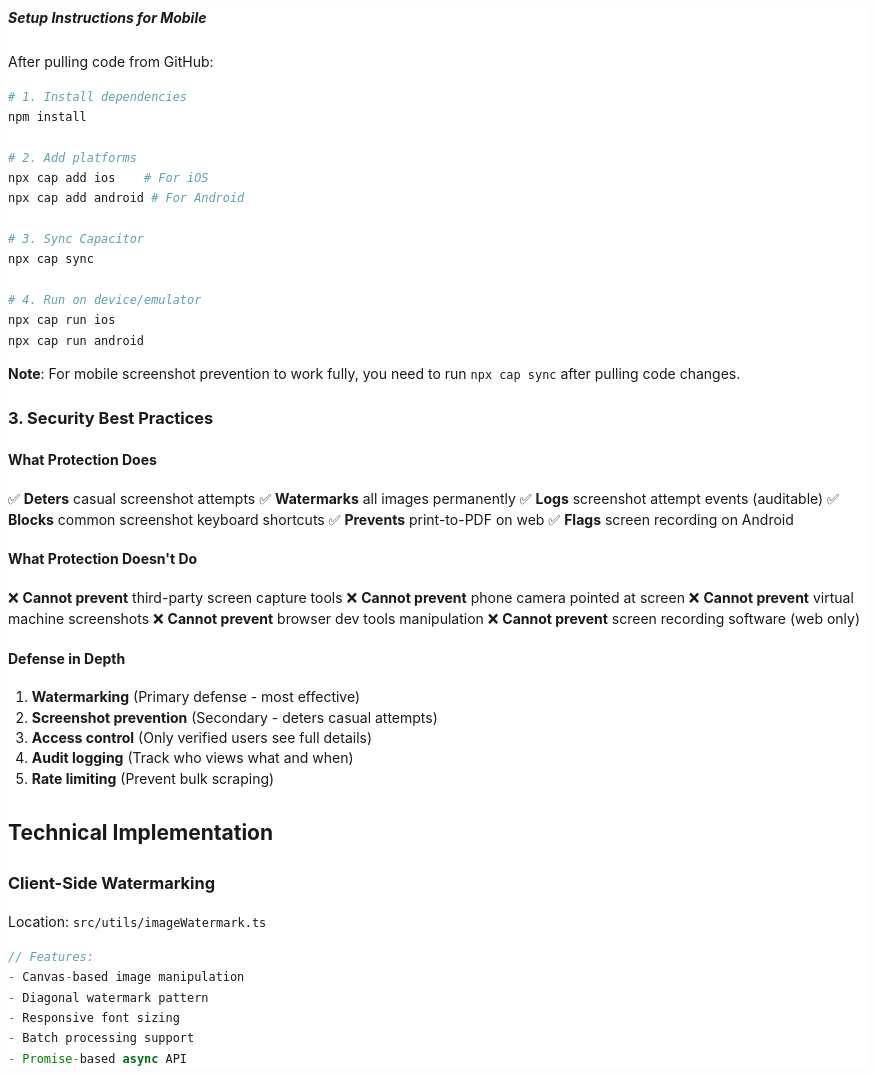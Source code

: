 ##### Setup Instructions for Mobile
After pulling code from GitHub:
```bash
# 1. Install dependencies
npm install

# 2. Add platforms
npx cap add ios    # For iOS
npx cap add android # For Android

# 3. Sync Capacitor
npx cap sync

# 4. Run on device/emulator
npx cap run ios
npx cap run android
```

**Note**: For mobile screenshot prevention to work fully, you need to run `npx cap sync` after pulling code changes.

### 3. Security Best Practices

#### What Protection Does
✅ **Deters** casual screenshot attempts
✅ **Watermarks** all images permanently
✅ **Logs** screenshot attempt events (auditable)
✅ **Blocks** common screenshot keyboard shortcuts
✅ **Prevents** print-to-PDF on web
✅ **Flags** screen recording on Android

#### What Protection Doesn't Do
❌ **Cannot prevent** third-party screen capture tools
❌ **Cannot prevent** phone camera pointed at screen
❌ **Cannot prevent** virtual machine screenshots
❌ **Cannot prevent** browser dev tools manipulation
❌ **Cannot prevent** screen recording software (web only)

#### Defense in Depth
1. **Watermarking** (Primary defense - most effective)
2. **Screenshot prevention** (Secondary - deters casual attempts)
3. **Access control** (Only verified users see full details)
4. **Audit logging** (Track who views what and when)
5. **Rate limiting** (Prevent bulk scraping)

## Technical Implementation

### Client-Side Watermarking
Location: `src/utils/imageWatermark.ts`

```typescript
// Features:
- Canvas-based image manipulation
- Diagonal watermark pattern
- Responsive font sizing
- Batch processing support
- Promise-based async API
```
